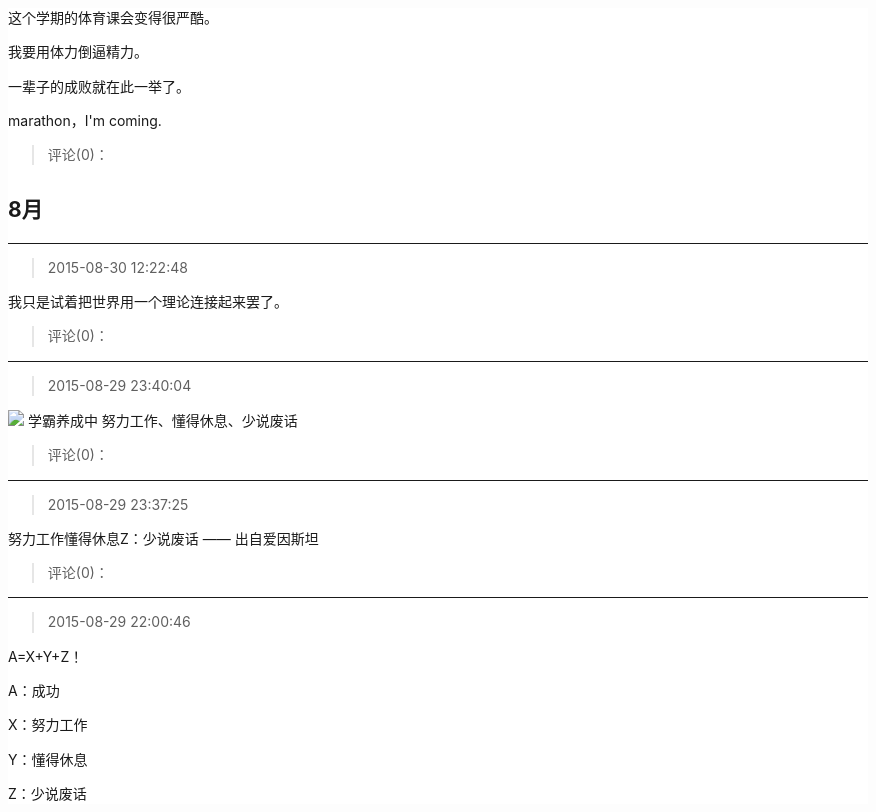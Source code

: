 这个学期的体育课会变得很严酷。


我要用体力倒逼精力。


一辈子的成败就在此一举了。


marathon，I'm coming.

> 评论(0)：




## 8月

---

> 2015-08-30 12:22:48

我只是试着把世界用一个理论连接起来罢了。

> 评论(0)：




---

> 2015-08-29 23:40:04

![](http://qzonestyle.gtimg.cn/qzone/em/e40023.gif) 学霸养成中 努力工作、懂得休息、少说废话

> 评论(0)：




---

> 2015-08-29 23:37:25

努力工作懂得休息Z：少说废话 —— 出自爱因斯坦

> 评论(0)：




---

> 2015-08-29 22:00:46

A=X+Y+Z！


A：成功


X：努力工作


Y：懂得休息


Z：少说废话
